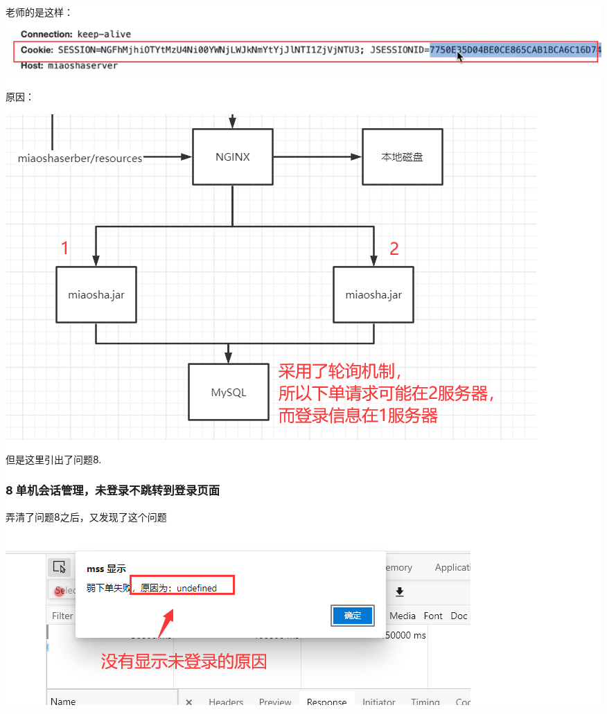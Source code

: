 老师的是这样：

![image-20201213190957825](秒杀项目——笔记.assets/image-20201213190957825.png)

原因：

![image-20201213192448011](秒杀项目——笔记.assets/image-20201213192448011.png)

但是这里引出了问题8.

### 8 单机会话管理，未登录不跳转到登录页面

弄清了问题8之后，又发现了这个问题

![image-20201213192647874](秒杀项目——笔记.assets/image-20201213192647874.png)
